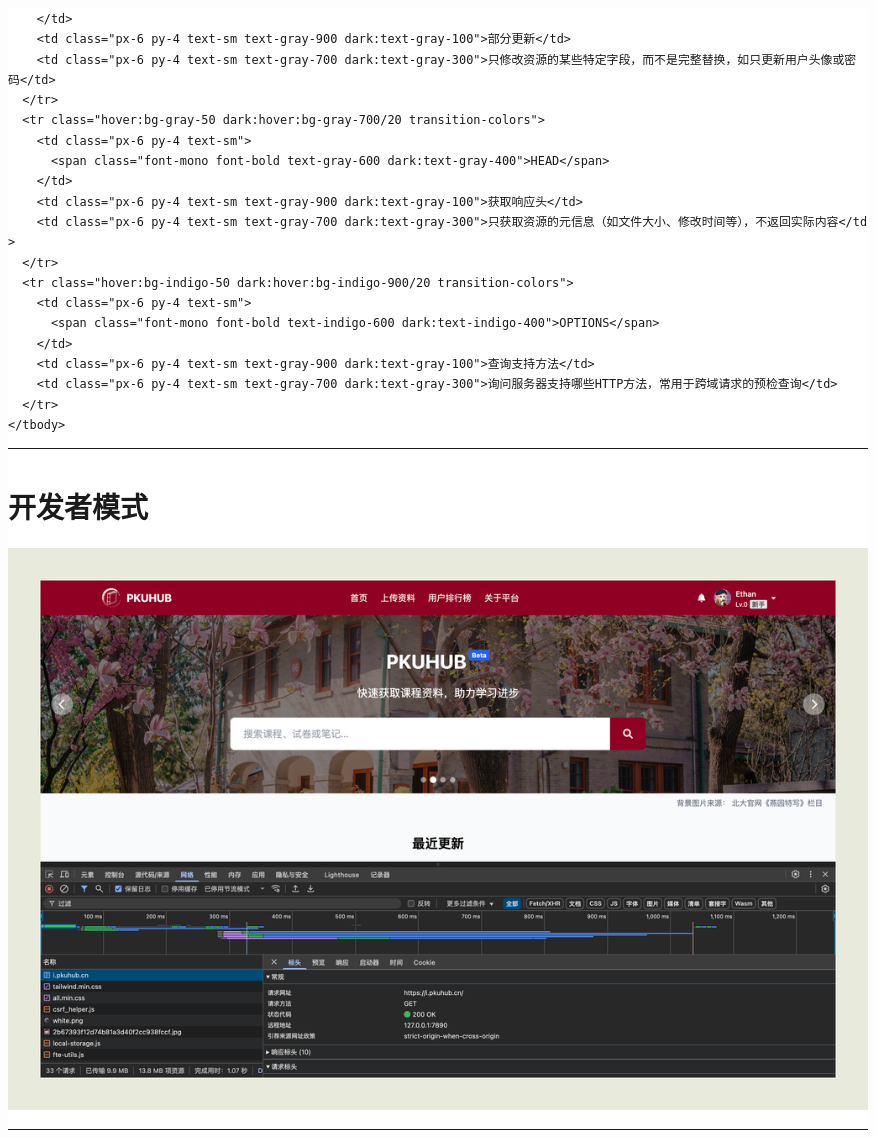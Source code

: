         </td>
        <td class="px-6 py-4 text-sm text-gray-900 dark:text-gray-100">部分更新</td>
        <td class="px-6 py-4 text-sm text-gray-700 dark:text-gray-300">只修改资源的某些特定字段，而不是完整替换，如只更新用户头像或密码</td>
      </tr>
      <tr class="hover:bg-gray-50 dark:hover:bg-gray-700/20 transition-colors">
        <td class="px-6 py-4 text-sm">
          <span class="font-mono font-bold text-gray-600 dark:text-gray-400">HEAD</span>
        </td>
        <td class="px-6 py-4 text-sm text-gray-900 dark:text-gray-100">获取响应头</td>
        <td class="px-6 py-4 text-sm text-gray-700 dark:text-gray-300">只获取资源的元信息（如文件大小、修改时间等），不返回实际内容</td>
      </tr>
      <tr class="hover:bg-indigo-50 dark:hover:bg-indigo-900/20 transition-colors">
        <td class="px-6 py-4 text-sm">
          <span class="font-mono font-bold text-indigo-600 dark:text-indigo-400">OPTIONS</span>
        </td>
        <td class="px-6 py-4 text-sm text-gray-900 dark:text-gray-100">查询支持方法</td>
        <td class="px-6 py-4 text-sm text-gray-700 dark:text-gray-300">询问服务器支持哪些HTTP方法，常用于跨域请求的预检查询</td>
      </tr>
    </tbody>
  </table>
</div>

---

# 开发者模式

<div class="text-center">
  <img src="/CleanShot 2025-05-31 at 14.39.57@2x.png" class="max-w-xl mx-auto rounded-lg shadow-lg" alt="PKUHUB" />
</div>

---